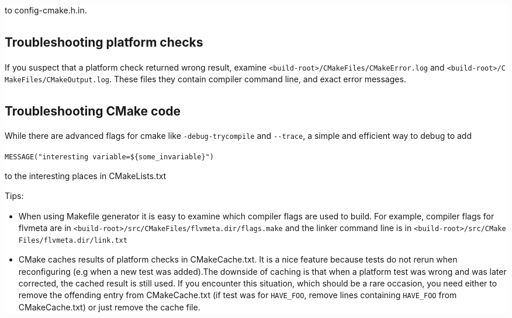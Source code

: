 to config-cmake.h.in.

## Troubleshooting platform checks

If you suspect that a platform check returned wrong result, examine 
`<build-root>/CMakeFiles/CMakeError.log` and `<build-root>/CMakeFiles/CMakeOutput.log`.
These files they contain compiler command line, and exact error messages.

## Troubleshooting CMake code

While there are advanced flags for cmake like `-debug-trycompile` and `--trace`,
a simple and efficient way to debug to add

    MESSAGE("interesting variable=${some_invariable}")

to the interesting places in CMakeLists.txt

Tips:

- When using Makefile generator it is easy to examine which compiler flags are 
used to build. For example, compiler flags for flvmeta are in 
`<build-root>/src/CMakeFiles/flvmeta.dir/flags.make` and the linker command line
is in `<build-root>/src/CMakeFiles/flvmeta.dir/link.txt`

- CMake caches results of platform checks in CMakeCache.txt. It is a nice 
feature because tests do not rerun when reconfiguring (e.g when a new test was 
added).The downside of caching is that when a platform test was wrong and was 
later corrected, the cached result is still used. If you encounter this 
situation,  which should be a rare occasion, you need either to remove the 
offending entry from CMakeCache.txt (if test was for `HAVE_FOO`, remove lines 
containing `HAVE_FOO` from CMakeCache.txt) or just remove the cache file.
